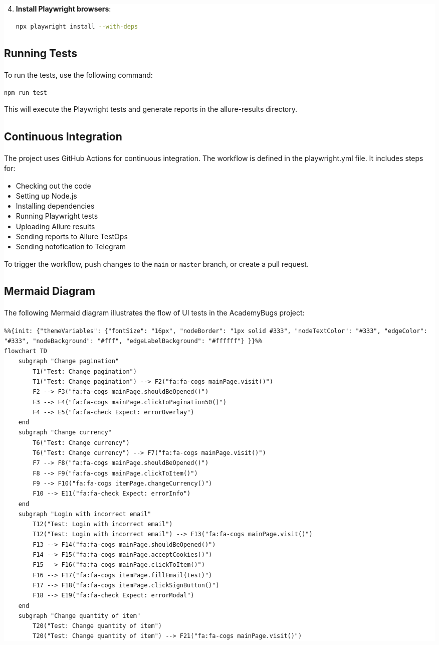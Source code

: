 4. **Install Playwright browsers**:
   ```sh
   npx playwright install --with-deps
   ```

## Running Tests

To run the tests, use the following command:

```sh
npm run test
```

This will execute the Playwright tests and generate reports in the allure-results directory.

## Continuous Integration

The project uses GitHub Actions for continuous integration. The workflow is defined in the playwright.yml file. It includes steps for:

- Checking out the code
- Setting up Node.js
- Installing dependencies
- Running Playwright tests
- Uploading Allure results
- Sending reports to Allure TestOps
- Sending notofication to Telegram

To trigger the workflow, push changes to the `main` or `master` branch, or create a pull request.

## Mermaid Diagram

The following Mermaid diagram illustrates the flow of UI tests in the AcademyBugs project:

```mermaid
%%{init: {"themeVariables": {"fontSize": "16px", "nodeBorder": "1px solid #333", "nodeTextColor": "#333", "edgeColor": "#333", "nodeBackground": "#fff", "edgeLabelBackground": "#ffffff"} }}%%
flowchart TD
    subgraph "Change pagination"
        T1("Test: Change pagination")
        T1("Test: Change pagination") --> F2("fa:fa-cogs mainPage.visit()")
        F2 --> F3("fa:fa-cogs mainPage.shouldBeOpened()")
        F3 --> F4("fa:fa-cogs mainPage.clickToPagination50()")
        F4 --> E5("fa:fa-check Expect: errorOverlay")
    end
    subgraph "Change currency"
        T6("Test: Change currency")
        T6("Test: Change currency") --> F7("fa:fa-cogs mainPage.visit()")
        F7 --> F8("fa:fa-cogs mainPage.shouldBeOpened()")
        F8 --> F9("fa:fa-cogs mainPage.clickToItem()")
        F9 --> F10("fa:fa-cogs itemPage.changeCurrency()")
        F10 --> E11("fa:fa-check Expect: errorInfo")
    end
    subgraph "Login with incorrect email"
        T12("Test: Login with incorrect email")
        T12("Test: Login with incorrect email") --> F13("fa:fa-cogs mainPage.visit()")
        F13 --> F14("fa:fa-cogs mainPage.shouldBeOpened()")
        F14 --> F15("fa:fa-cogs mainPage.acceptCookies()")
        F15 --> F16("fa:fa-cogs mainPage.clickToItem()")
        F16 --> F17("fa:fa-cogs itemPage.fillEmail(test)")
        F17 --> F18("fa:fa-cogs itemPage.clickSignButton()")
        F18 --> E19("fa:fa-check Expect: errorModal")
    end
    subgraph "Change quantity of item"
        T20("Test: Change quantity of item")
        T20("Test: Change quantity of item") --> F21("fa:fa-cogs mainPage.visit()")
```